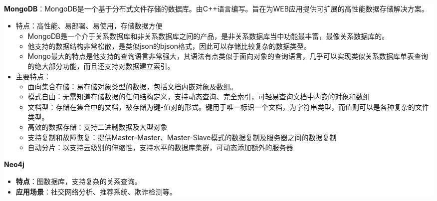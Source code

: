 **MongoDB**：MongoDB是一个基于分布式文件存储的数据库。由C++语言编写。旨在为WEB应用提供可扩展的高性能数据存储解决方案。
- 特点：高性能、易部署、易使用，存储数据方便
	- MongoDB是一个介于关系数据库和非关系数据库之间的产品，是非关系数据库当中功能最丰富，最像关系数据库的。
	- 他支持的数据结构非常松散，是类似json的bjson格式，因此可以存储比较复杂的数据类型。
	- Mongo最大的特点是他支持的查询语言非常强大，其语法有点类似于面向对象的查询语言，几乎可以实现类似关系数据库单表查询的绝大部分功能，而且还支持对数据建立索引。
- 主要特点：
	- 面向集合存储：易存储对象类型的数据，包括文档内嵌对象及数组。
	- 模式自由：无需知道存储数据的任何结构定义，支持动态查询、完全索引，可轻易查询文档中内嵌的对象和数组
	- 文档型：存储在集合中的文档，被存储为键-值对的形式。键用于唯一标识一个文档，为字符串类型，而值则可以是各种复杂的文件类型。
	- 高效的数据存储：支持二进制数据及大型对象
	- 支持复制和故障恢复：提供Master-Master、Master-Slave模式的数据复制及服务器之间的数据复制
	- 自动分片：以支持云级别的伸缩性，支持水平的数据库集群，可动态添加额外的服务器

**Neo4j**
- **特点**：图数据库，支持复杂的关系查询。
- **应用场景**：社交网络分析、推荐系统、欺诈检测等。
